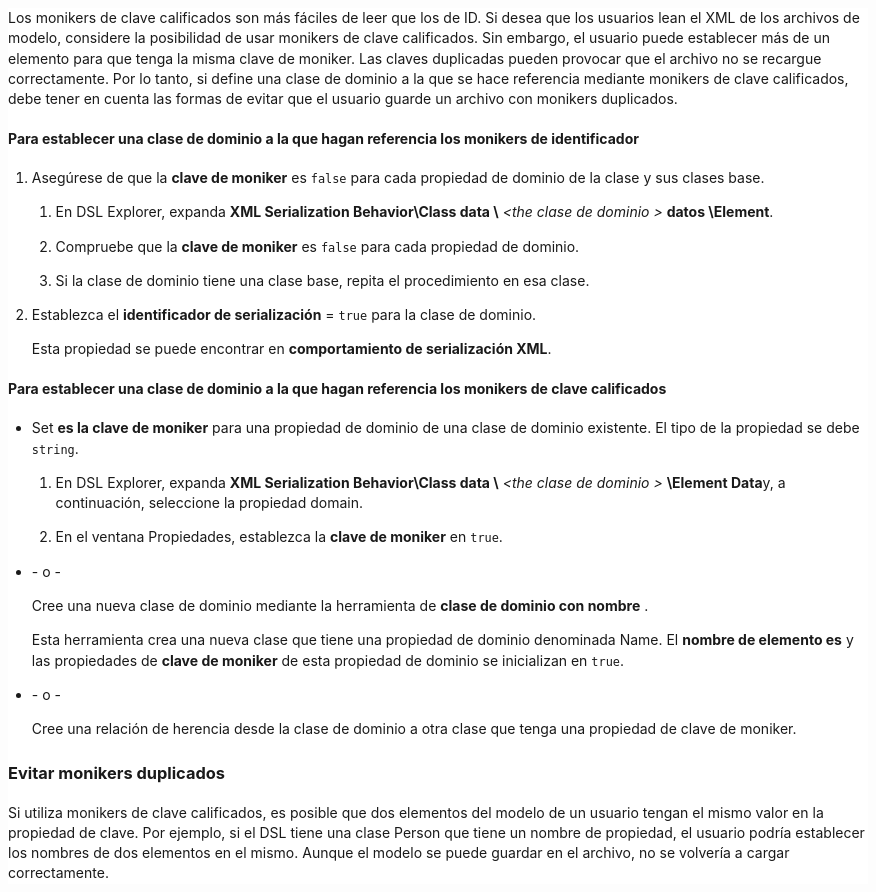   Los monikers de clave calificados son más fáciles de leer que los de ID. Si desea que los usuarios lean el XML de los archivos de modelo, considere la posibilidad de usar monikers de clave calificados. Sin embargo, el usuario puede establecer más de un elemento para que tenga la misma clave de moniker. Las claves duplicadas pueden provocar que el archivo no se recargue correctamente. Por lo tanto, si define una clase de dominio a la que se hace referencia mediante monikers de clave calificados, debe tener en cuenta las formas de evitar que el usuario guarde un archivo con monikers duplicados.

#### <a name="to-set-a-domain-class-to-be-referenced-by-id-monikers"></a>Para establecer una clase de dominio a la que hagan referencia los monikers de identificador

1. Asegúrese de que la **clave de moniker** es `false` para cada propiedad de dominio de la clase y sus clases base.

    1. En DSL Explorer, expanda **XML Serialization Behavior\Class data \\**  _\<the clase de dominio >_ **datos \Element**.

    2. Compruebe que la **clave de moniker** es `false` para cada propiedad de dominio.

    3. Si la clase de dominio tiene una clase base, repita el procedimiento en esa clase.

2. Establezca el **identificador de serialización**  =  `true` para la clase de dominio.

     Esta propiedad se puede encontrar en **comportamiento de serialización XML**.

#### <a name="to-set-a-domain-class-to-be-referenced-by-qualified-key-monikers"></a>Para establecer una clase de dominio a la que hagan referencia los monikers de clave calificados

- Set **es la clave de moniker** para una propiedad de dominio de una clase de dominio existente. El tipo de la propiedad se debe `string`.

    1. En DSL Explorer, expanda **XML Serialization Behavior\Class data \\**  _\<the clase de dominio >_ **\Element Data**y, a continuación, seleccione la propiedad domain.

    2. En el ventana Propiedades, establezca la **clave de moniker** en `true`.

- \- o -

     Cree una nueva clase de dominio mediante la herramienta de **clase de dominio con nombre** .

     Esta herramienta crea una nueva clase que tiene una propiedad de dominio denominada Name. El **nombre de elemento es** y las propiedades de **clave de moniker** de esta propiedad de dominio se inicializan en `true`.

- \- o -

     Cree una relación de herencia desde la clase de dominio a otra clase que tenga una propiedad de clave de moniker.

### <a name="avoiding-duplicate-monikers"></a>Evitar monikers duplicados
 Si utiliza monikers de clave calificados, es posible que dos elementos del modelo de un usuario tengan el mismo valor en la propiedad de clave. Por ejemplo, si el DSL tiene una clase Person que tiene un nombre de propiedad, el usuario podría establecer los nombres de dos elementos en el mismo. Aunque el modelo se puede guardar en el archivo, no se volvería a cargar correctamente.
